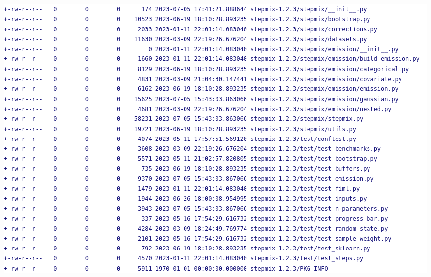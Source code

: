 ```diff
+-rw-r--r--   0        0        0      174 2023-07-05 17:41:21.888644 stepmix-1.2.3/stepmix/__init__.py
+-rw-r--r--   0        0        0    10523 2023-06-19 18:10:28.893235 stepmix-1.2.3/stepmix/bootstrap.py
+-rw-r--r--   0        0        0     2033 2023-01-11 22:01:14.083040 stepmix-1.2.3/stepmix/corrections.py
+-rw-r--r--   0        0        0    11630 2023-03-09 22:19:26.676204 stepmix-1.2.3/stepmix/datasets.py
+-rw-r--r--   0        0        0        0 2023-01-11 22:01:14.083040 stepmix-1.2.3/stepmix/emission/__init__.py
+-rw-r--r--   0        0        0     1660 2023-01-11 22:01:14.083040 stepmix-1.2.3/stepmix/emission/build_emission.py
+-rw-r--r--   0        0        0     8129 2023-06-19 18:10:28.893235 stepmix-1.2.3/stepmix/emission/categorical.py
+-rw-r--r--   0        0        0     4831 2023-03-09 21:04:30.147441 stepmix-1.2.3/stepmix/emission/covariate.py
+-rw-r--r--   0        0        0     6162 2023-06-19 18:10:28.893235 stepmix-1.2.3/stepmix/emission/emission.py
+-rw-r--r--   0        0        0    15625 2023-07-05 15:43:03.863066 stepmix-1.2.3/stepmix/emission/gaussian.py
+-rw-r--r--   0        0        0     4681 2023-03-09 22:19:26.676204 stepmix-1.2.3/stepmix/emission/nested.py
+-rw-r--r--   0        0        0    58231 2023-07-05 15:43:03.863066 stepmix-1.2.3/stepmix/stepmix.py
+-rw-r--r--   0        0        0    19721 2023-06-19 18:10:28.893235 stepmix-1.2.3/stepmix/utils.py
+-rw-r--r--   0        0        0     4074 2023-05-11 17:57:51.569120 stepmix-1.2.3/test/conftest.py
+-rw-r--r--   0        0        0     3608 2023-03-09 22:19:26.676204 stepmix-1.2.3/test/test_benchmarks.py
+-rw-r--r--   0        0        0     5571 2023-05-11 21:02:57.820805 stepmix-1.2.3/test/test_bootstrap.py
+-rw-r--r--   0        0        0      735 2023-06-19 18:10:28.893235 stepmix-1.2.3/test/test_buffers.py
+-rw-r--r--   0        0        0     9370 2023-07-05 15:43:03.867066 stepmix-1.2.3/test/test_emission.py
+-rw-r--r--   0        0        0     1479 2023-01-11 22:01:14.083040 stepmix-1.2.3/test/test_fiml.py
+-rw-r--r--   0        0        0     1944 2023-06-26 18:00:08.954995 stepmix-1.2.3/test/test_inputs.py
+-rw-r--r--   0        0        0     3943 2023-07-05 15:43:03.867066 stepmix-1.2.3/test/test_n_parameters.py
+-rw-r--r--   0        0        0      337 2023-05-16 17:54:29.616732 stepmix-1.2.3/test/test_progress_bar.py
+-rw-r--r--   0        0        0     4284 2023-03-09 18:24:49.769774 stepmix-1.2.3/test/test_random_state.py
+-rw-r--r--   0        0        0     2101 2023-05-16 17:54:29.616732 stepmix-1.2.3/test/test_sample_weight.py
+-rw-r--r--   0        0        0      792 2023-06-19 18:10:28.893235 stepmix-1.2.3/test/test_sklearn.py
+-rw-r--r--   0        0        0     4570 2023-01-11 22:01:14.083040 stepmix-1.2.3/test/test_steps.py
+-rw-r--r--   0        0        0     5911 1970-01-01 00:00:00.000000 stepmix-1.2.3/PKG-INFO
```
